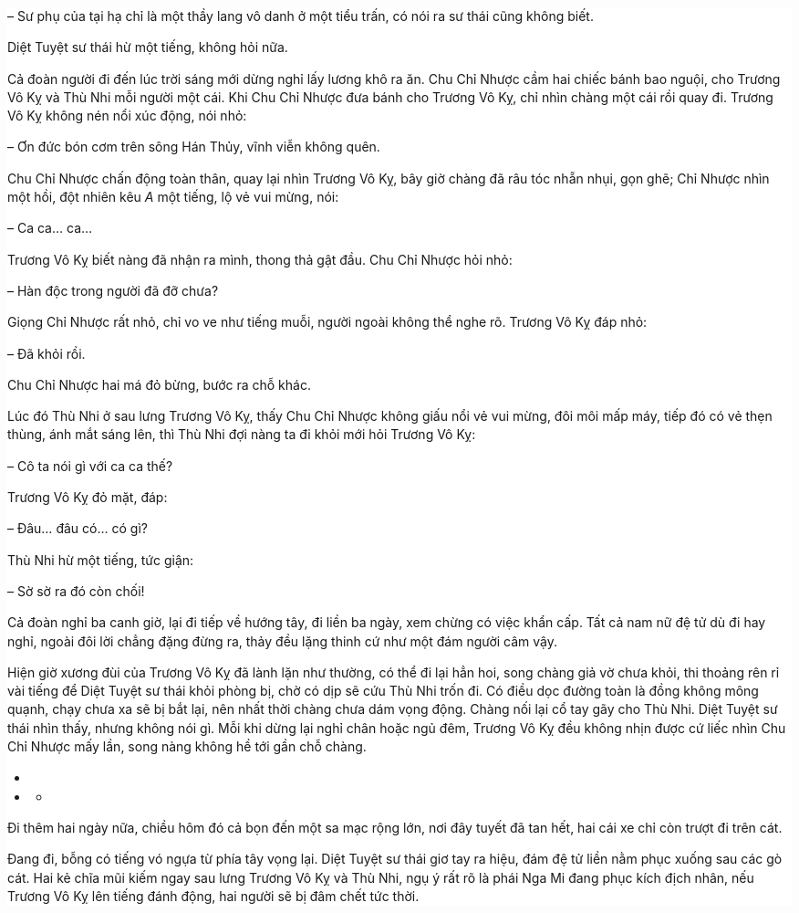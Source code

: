 – Sư phụ của tại hạ chỉ là một thầy lang vô danh ở một tiểu trấn, có nói ra sư thái cũng không biết.

Diệt Tuyệt sư thái hừ một tiếng, không hỏi nữa.

Cả đoàn người đi đến lúc trời sáng mới dừng nghỉ lấy lương khô ra ăn. Chu Chỉ Nhược cầm hai chiếc bánh bao nguội, cho Trương Vô Kỵ và Thù Nhi mỗi người một cái. Khi Chu Chỉ Nhược đưa bánh cho Trương Vô Kỵ, chỉ nhìn chàng một cái rồi quay đi. Trương Vô Kỵ không nén nổi xúc động, nói nhỏ:

– Ơn đức bón cơm trên sông Hán Thủy, vĩnh viễn không quên.

Chu Chỉ Nhược chấn động toàn thân, quay lại nhìn Trương Vô Kỵ, bây giờ chàng đã râu tóc nhẵn nhụi, gọn ghẽ; Chỉ Nhược nhìn một hồi, đột nhiên kêu _A_ một tiếng, lộ vẻ vui mừng, nói:

– Ca ca… ca…

Trương Vô Kỵ biết nàng đã nhận ra mình, thong thả gật đầu. Chu Chỉ Nhược hỏi nhỏ:

– Hàn độc trong người đã đỡ chưa?

Giọng Chỉ Nhược rất nhỏ, chỉ vo ve như tiếng muỗi, người ngoài không thể nghe rõ. Trương Vô Kỵ đáp nhỏ:

– Đã khỏi rồi.

Chu Chỉ Nhược hai má đỏ bừng, bước ra chỗ khác.

Lúc đó Thù Nhi ở sau lưng Trương Vô Kỵ, thấy Chu Chỉ Nhược không giấu nổi vẻ vui mừng, đôi môi mấp máy, tiếp đó có vẻ thẹn thùng, ánh mắt sáng lên, thì Thù Nhi đợi nàng ta đi khỏi mới hỏi Trương Vô Kỵ:

– Cô ta nói gì với ca ca thế?

Trương Vô Kỵ đỏ mặt, đáp:

– Đâu… đâu có… có gì?

Thù Nhi hừ một tiếng, tức giận:

– Sờ sờ ra đó còn chối!

Cả đoàn nghỉ ba canh giờ, lại đi tiếp về hướng tây, đi liền ba ngày, xem chừng có việc khẩn cấp. Tất cả nam nữ đệ tử dù đi hay nghỉ, ngoài đôi lời chẳng đặng đừng ra, thảy đều lặng thinh cứ như một đám người câm vậy.

Hiện giờ xương đùi của Trương Vô Kỵ đã lành lặn như thường, có thể đi lại hẳn hoi, song chàng giả vờ chưa khỏi, thi thoảng rên rỉ vài tiếng để Diệt Tuyệt sư thái khỏi phòng bị, chờ có dịp sẽ cứu Thù Nhi trốn đi. Có điều dọc đường toàn là đồng không mông quạnh, chạy chưa xa sẽ bị bắt lại, nên nhất thời chàng chưa dám vọng động. Chàng nối lại cổ tay gãy cho Thù Nhi. Diệt Tuyệt sư thái nhìn thấy, nhưng không nói gì. Mỗi khi dừng lại nghỉ chân hoặc ngủ đêm, Trương Vô Kỵ đều không nhịn được cứ liếc nhìn Chu Chỉ Nhược mấy lần, song nàng không hề tới gần chỗ chàng.

*

*  *

Đi thêm hai ngày nữa, chiều hôm đó cả bọn đến một sa mạc rộng lớn, nơi đây tuyết đã tan hết, hai cái xe chỉ còn trượt đi trên cát.

Đang đi, bỗng có tiếng vó ngựa từ phía tây vọng lại. Diệt Tuyệt sư thái giơ tay ra hiệu, đám đệ tử liền nằm phục xuống sau các gò cát. Hai kẻ chĩa mũi kiếm ngay sau lưng Trương Vô Kỵ và Thù Nhi, ngụ ý rất rõ là phái Nga Mi đang phục kích địch nhân, nếu Trương Vô Kỵ lên tiếng đánh động, hai người sẽ bị đâm chết tức thời.
